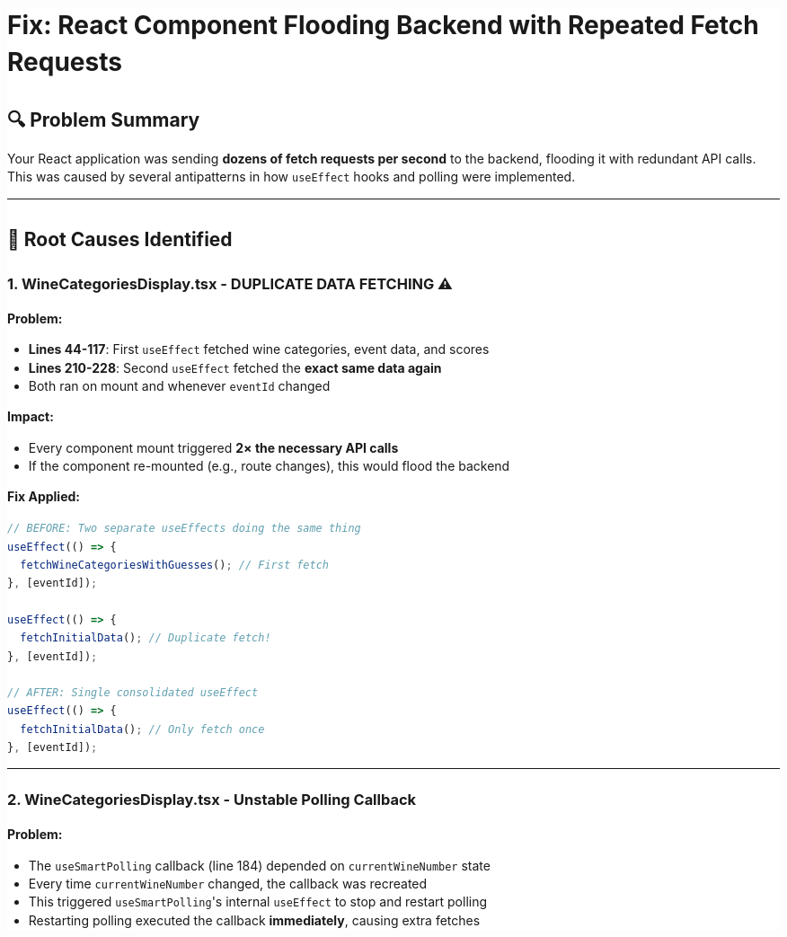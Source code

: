 # Fix: React Component Flooding Backend with Repeated Fetch Requests

## 🔍 Problem Summary

Your React application was sending **dozens of fetch requests per second** to the backend, flooding it with redundant API calls. This was caused by several antipatterns in how `useEffect` hooks and polling were implemented.

---

## 🐛 Root Causes Identified

### 1. **WineCategoriesDisplay.tsx - DUPLICATE DATA FETCHING** ⚠️

**Problem:**
- **Lines 44-117**: First `useEffect` fetched wine categories, event data, and scores
- **Lines 210-228**: Second `useEffect` fetched the **exact same data again**
- Both ran on mount and whenever `eventId` changed

**Impact:**
- Every component mount triggered **2× the necessary API calls**
- If the component re-mounted (e.g., route changes), this would flood the backend

**Fix Applied:**
```typescript
// BEFORE: Two separate useEffects doing the same thing
useEffect(() => {
  fetchWineCategoriesWithGuesses(); // First fetch
}, [eventId]);

useEffect(() => {
  fetchInitialData(); // Duplicate fetch!
}, [eventId]);

// AFTER: Single consolidated useEffect
useEffect(() => {
  fetchInitialData(); // Only fetch once
}, [eventId]);
```

---

### 2. **WineCategoriesDisplay.tsx - Unstable Polling Callback**

**Problem:**
- The `useSmartPolling` callback (line 184) depended on `currentWineNumber` state
- Every time `currentWineNumber` changed, the callback was recreated
- This triggered `useSmartPolling`'s internal `useEffect` to stop and restart polling
- Restarting polling executed the callback **immediately**, causing extra fetches
